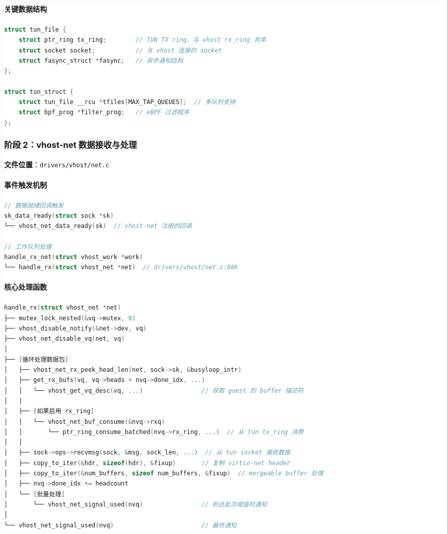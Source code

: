 #### 关键数据结构

```c
struct tun_file {
    struct ptr_ring tx_ring;        // TUN TX ring，与 vhost rx_ring 共享
    struct socket socket;           // 与 vhost 连接的 socket
    struct fasync_struct *fasync;   // 异步通知结构
};

struct tun_struct {
    struct tun_file __rcu *tfiles[MAX_TAP_QUEUES];  // 多队列支持
    struct bpf_prog *filter_prog;   // eBPF 过滤程序
};
```

### 阶段 2：vhost-net 数据接收与处理

**文件位置**：`drivers/vhost/net.c`

#### 事件触发机制

```c
// 数据就绪回调触发
sk_data_ready(struct sock *sk)
└── vhost_net_data_ready(sk)  // vhost-net 注册的回调

// 工作队列处理
handle_rx_net(struct vhost_work *work)
└── handle_rx(struct vhost_net *net)  // drivers/vhost/net.c:886
```

#### 核心处理函数

```c
handle_rx(struct vhost_net *net)
├── mutex_lock_nested(&vq->mutex, 0)
├── vhost_disable_notify(&net->dev, vq)
├── vhost_net_disable_vq(net, vq)
│
├── [循环处理数据包]
│   ├── vhost_net_rx_peek_head_len(net, sock->sk, &busyloop_intr)
│   ├── get_rx_bufs(vq, vq->heads + nvq->done_idx, ...)
│   │   └── vhost_get_vq_desc(vq, ...)                // 获取 guest 的 buffer 描述符
│   │
│   ├── [如果启用 rx_ring]
│   │   └── vhost_net_buf_consume(&nvq->rxq)
│   │       └── ptr_ring_consume_batched(nvq->rx_ring, ...)  // 从 tun tx_ring 消费
│   │
│   ├── sock->ops->recvmsg(sock, &msg, sock_len, ...)  // 从 tun socket 接收数据
│   ├── copy_to_iter(&hdr, sizeof(hdr), &fixup)       // 复制 virtio-net header
│   ├── copy_to_iter(&num_buffers, sizeof num_buffers, &fixup)  // mergeable buffer 处理
│   ├── nvq->done_idx += headcount
│   └── [批量处理]
│       └── vhost_net_signal_used(nvq)                // 到达批次阈值时通知
│
└── vhost_net_signal_used(nvq)                        // 最终通知
```
